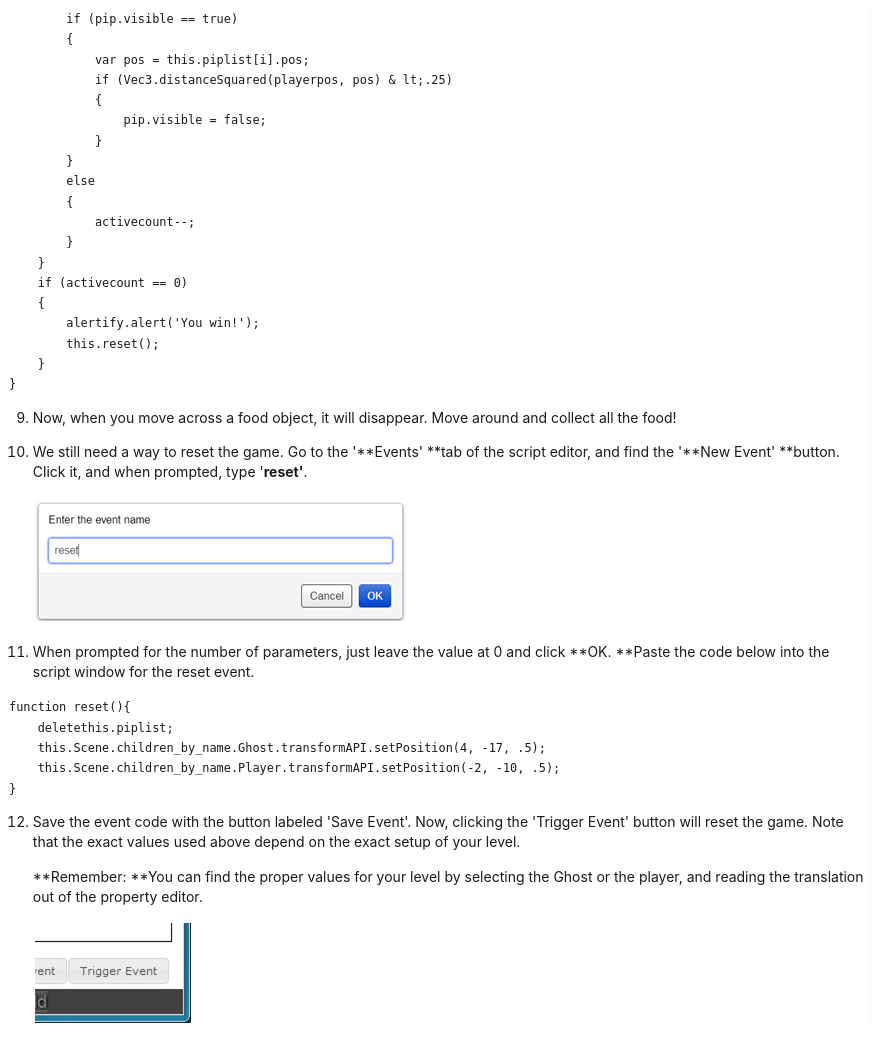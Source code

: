 ```
		if (pip.visible == true)
		{
			var pos = this.piplist[i].pos;
			if (Vec3.distanceSquared(playerpos, pos) & lt;.25)
			{
				pip.visible = false;
			}
		}
		else
		{
			activecount--;
		}
	}
	if (activecount == 0)
	{
		alertify.alert('You win!');
		this.reset();
	}
}
```
9.	Now, when you move across a food object, it will disappear. Move around and collect all the food!

10.	We still need a way to reset the game. Go to the '**Events' **tab of the script editor, and find the '**New Event' **button. Click it, and when prompted, type '**reset'**.


	![](./images/building-a-game/testexport.html_Image40.png)

11.	When prompted for the number of parameters, just leave the value at 0 and click **OK. **Paste the code below into the script window for the reset event.
```
function reset(){
	deletethis.piplist;
	this.Scene.children_by_name.Ghost.transformAPI.setPosition(4, -17, .5);
	this.Scene.children_by_name.Player.transformAPI.setPosition(-2, -10, .5);
}
```
12.	Save the event code with the button labeled 'Save Event'. Now, clicking the 'Trigger Event' button will reset the game. Note that the exact values used above depend on the exact setup of your level.


	**Remember: **You can find the proper values for your level by selecting the Ghost or the player, and reading the translation out of the property editor. 

	![](./images/building-a-game/testexport.html_Image41.png)
